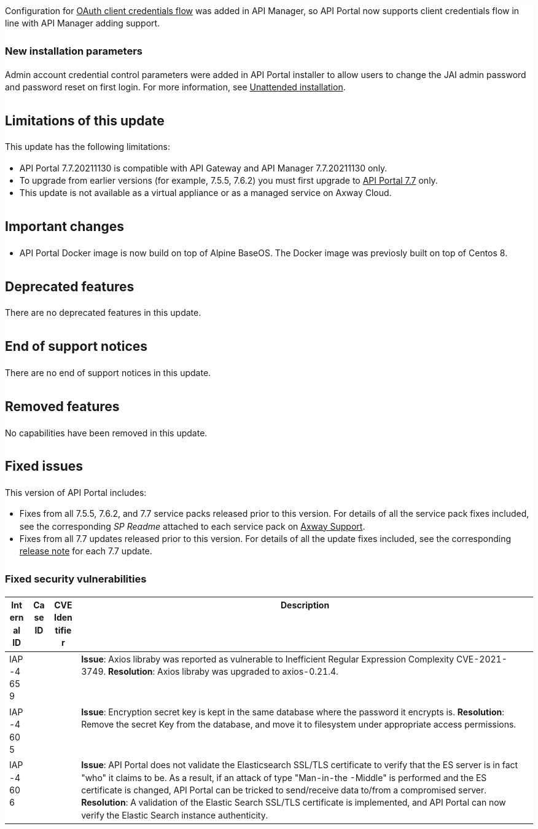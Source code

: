 Configuration for [OAuth client credentials flow](/docs/apim_administration/apimgr_admin/api_mgmt_virtualize_web/#oauth) was added in API Manager, so API Portal now supports client credentials flow in line with API Manager adding support.

### New installation parameters

Admin account credential control parameters were added in API Portal installer to allow users to change the JAI admin password and password reset on first login. For more information, see [Unattended installation](/docs/apim_installation/apiportal_install/install_unattended/).

## Limitations of this update

This update has the following limitations:

* API Portal 7.7.20211130 is compatible with API Gateway and API Manager 7.7.20211130 only.
* To upgrade from earlier versions (for example, 7.5.5, 7.6.2) you must first upgrade to [API Portal 7.7](/docs/apim_relnotes/201904_release/apip_relnotes/) only.
* This update is not available as a virtual appliance or as a managed service on Axway Cloud.

## Important changes



* API Portal Docker image is now build on top of Alpine BaseOS. The Docker image was previosly built on top of Centos 8.

## Deprecated features

There are no deprecated features in this update.

## End of support notices

There are no end of support notices in this update.

## Removed features



No capabilities have been removed in this update.

## Fixed issues

This version of API Portal includes:

* Fixes from all 7.5.5, 7.6.2, and 7.7 service packs released prior to this version. For details of all the service pack fixes included, see the corresponding *SP Readme* attached to each service pack on [Axway Support](https://support.axway.com).
* Fixes from all 7.7 updates released prior to this version. For details of all the update fixes included, see the corresponding [release note](/docs/apim_relnotes/) for each 7.7 update.

### Fixed security vulnerabilities

| Internal ID | Case ID | CVE Identifier | Description                                                                                                                                                                                                                                                                                                                                                                                                                                                                             |
| ----------- | ------- | -------------- | --------------------------------------------------------------------------------------------------------------------------------------------------------------------------------------------------------------------------------------------------------------------------------------------------------------------------------------------------------------------------------------------------------------------------------------------------------------------------------------- |
| IAP-4659    |         |                | **Issue**: Axios libraby was reported as vulnerable to Inefficient Regular Expression Complexity CVE-2021-3749. **Resolution**: Axios libraby was upgraded to axios-0.21.4.                                                                                                                                                                                                                                                                                                                     |
| IAP-4605    |         |                | **Issue**: Encryption secret key is kept in the same database where the password it encrypts is. **Resolution**: Remove the secret Key from the database, and move it to filesystem under appropriate access permissions.                                                                                                                                                                                                                                                                       |
| IAP-4606    |         |                | **Issue**: API Portal does not validate the Elasticsearch SSL/TLS certificate to verify that the ES server is in fact "who" it claims to be. As a result, if an attack of type "Man-in-the -Middle" is performed and the ES certificate is changed, API Portal can be tricked to send/receive data to/from a compromised server. **Resolution**: A validation of the Elastic Search SSL/TLS certificate is implemented, and API Portal can now verify the Elastic Search instance authenticity. |
